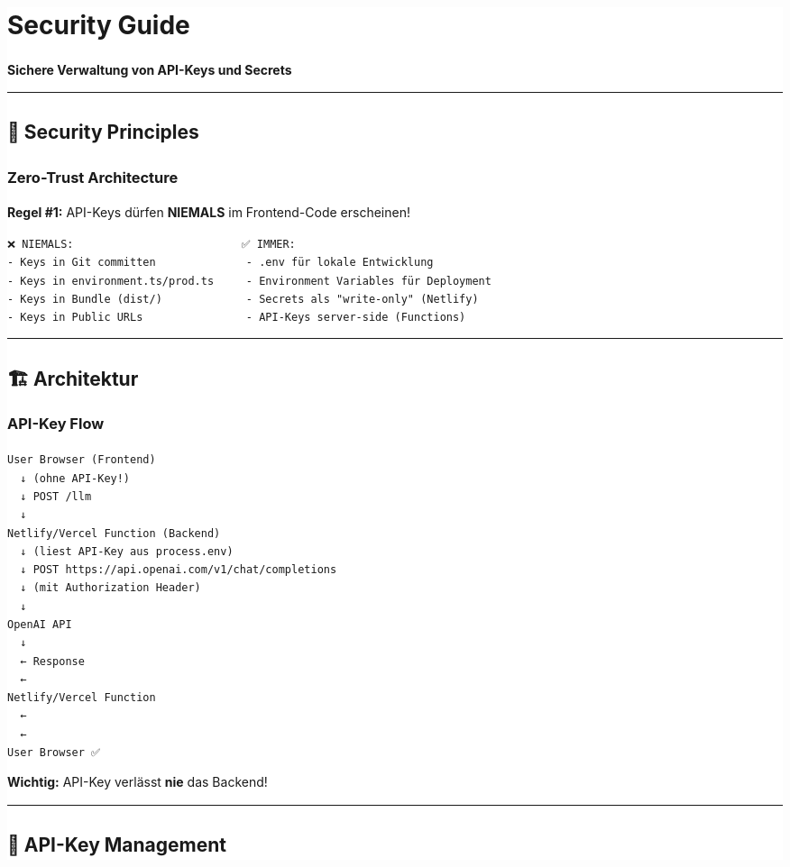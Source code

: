 # Security Guide

**Sichere Verwaltung von API-Keys und Secrets**

---

## 🔐 Security Principles

### Zero-Trust Architecture

**Regel #1:** API-Keys dürfen **NIEMALS** im Frontend-Code erscheinen!

```
❌ NIEMALS:                          ✅ IMMER:
- Keys in Git committen              - .env für lokale Entwicklung
- Keys in environment.ts/prod.ts     - Environment Variables für Deployment
- Keys in Bundle (dist/)             - Secrets als "write-only" (Netlify)
- Keys in Public URLs                - API-Keys server-side (Functions)
```

---

## 🏗️ Architektur

### API-Key Flow

```
User Browser (Frontend)
  ↓ (ohne API-Key!)
  ↓ POST /llm
  ↓
Netlify/Vercel Function (Backend)
  ↓ (liest API-Key aus process.env)
  ↓ POST https://api.openai.com/v1/chat/completions
  ↓ (mit Authorization Header)
  ↓
OpenAI API
  ↓
  ← Response
  ←
Netlify/Vercel Function
  ←
  ←
User Browser ✅
```

**Wichtig:** API-Key verlässt **nie** das Backend!

---

## 🔑 API-Key Management
